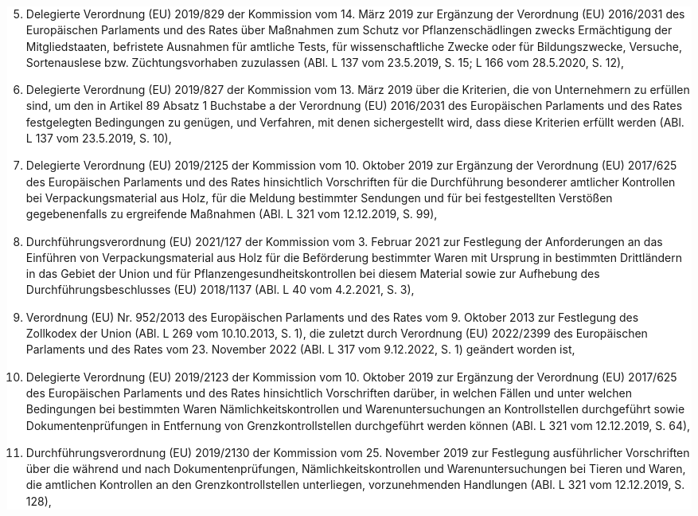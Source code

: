 
5.  Delegierte Verordnung (EU) 2019/829 der Kommission vom 14. März 2019
    zur Ergänzung der Verordnung (EU) 2016/2031 des Europäischen
    Parlaments und des Rates über Maßnahmen zum Schutz vor
    Pflanzenschädlingen zwecks Ermächtigung der Mitgliedstaaten,
    befristete Ausnahmen für amtliche Tests, für wissenschaftliche Zwecke
    oder für Bildungszwecke, Versuche, Sortenauslese bzw.
    Züchtungsvorhaben zuzulassen (ABl. L 137 vom 23.5.2019, S. 15; L 166
    vom 28.5.2020, S. 12),


6.  Delegierte Verordnung (EU) 2019/827 der Kommission vom 13. März 2019
    über die Kriterien, die von Unternehmern zu erfüllen sind, um den in
    Artikel 89 Absatz 1 Buchstabe a der Verordnung (EU) 2016/2031 des
    Europäischen Parlaments und des Rates festgelegten Bedingungen zu
    genügen, und Verfahren, mit denen sichergestellt wird, dass diese
    Kriterien erfüllt werden (ABl. L 137 vom 23.5.2019, S. 10),


7.  Delegierte Verordnung (EU) 2019/2125 der Kommission vom 10. Oktober
    2019 zur Ergänzung der Verordnung (EU) 2017/625 des Europäischen
    Parlaments und des Rates hinsichtlich Vorschriften für die
    Durchführung besonderer amtlicher Kontrollen bei Verpackungsmaterial
    aus Holz, für die Meldung bestimmter Sendungen und für bei
    festgestellten Verstößen gegebenenfalls zu ergreifende Maßnahmen (ABl.
    L 321 vom 12.12.2019, S. 99),


8.  Durchführungsverordnung (EU) 2021/127 der Kommission vom 3. Februar
    2021 zur Festlegung der Anforderungen an das Einführen von
    Verpackungsmaterial aus Holz für die Beförderung bestimmter Waren mit
    Ursprung in bestimmten Drittländern in das Gebiet der Union und für
    Pflanzengesundheitskontrollen bei diesem Material sowie zur Aufhebung
    des Durchführungsbeschlusses (EU) 2018/1137 (ABl. L 40 vom 4.2.2021,
    S. 3),


9.  Verordnung (EU) Nr. 952/2013 des Europäischen Parlaments und des Rates
    vom 9. Oktober 2013 zur Festlegung des Zollkodex der Union (ABl. L 269
    vom 10.10.2013, S. 1), die zuletzt durch Verordnung (EU) 2022/2399 des
    Europäischen Parlaments und des Rates vom 23. November 2022 (ABl. L
    317 vom 9.12.2022, S. 1) geändert worden ist,


10. Delegierte Verordnung (EU) 2019/2123 der Kommission vom 10. Oktober
    2019 zur Ergänzung der Verordnung (EU) 2017/625 des Europäischen
    Parlaments und des Rates hinsichtlich Vorschriften darüber, in welchen
    Fällen und unter welchen Bedingungen bei bestimmten Waren
    Nämlichkeitskontrollen und Warenuntersuchungen an Kontrollstellen
    durchgeführt sowie Dokumentenprüfungen in Entfernung von
    Grenzkontrollstellen durchgeführt werden können (ABl. L 321 vom
    12\.12.2019, S. 64),


11. Durchführungsverordnung (EU) 2019/2130 der Kommission vom 25. November
    2019 zur Festlegung ausführlicher Vorschriften über die während und
    nach Dokumentenprüfungen, Nämlichkeitskontrollen und
    Warenuntersuchungen bei Tieren und Waren, die amtlichen Kontrollen an
    den Grenzkontrollstellen unterliegen, vorzunehmenden Handlungen (ABl.
    L 321 vom 12.12.2019, S. 128),
